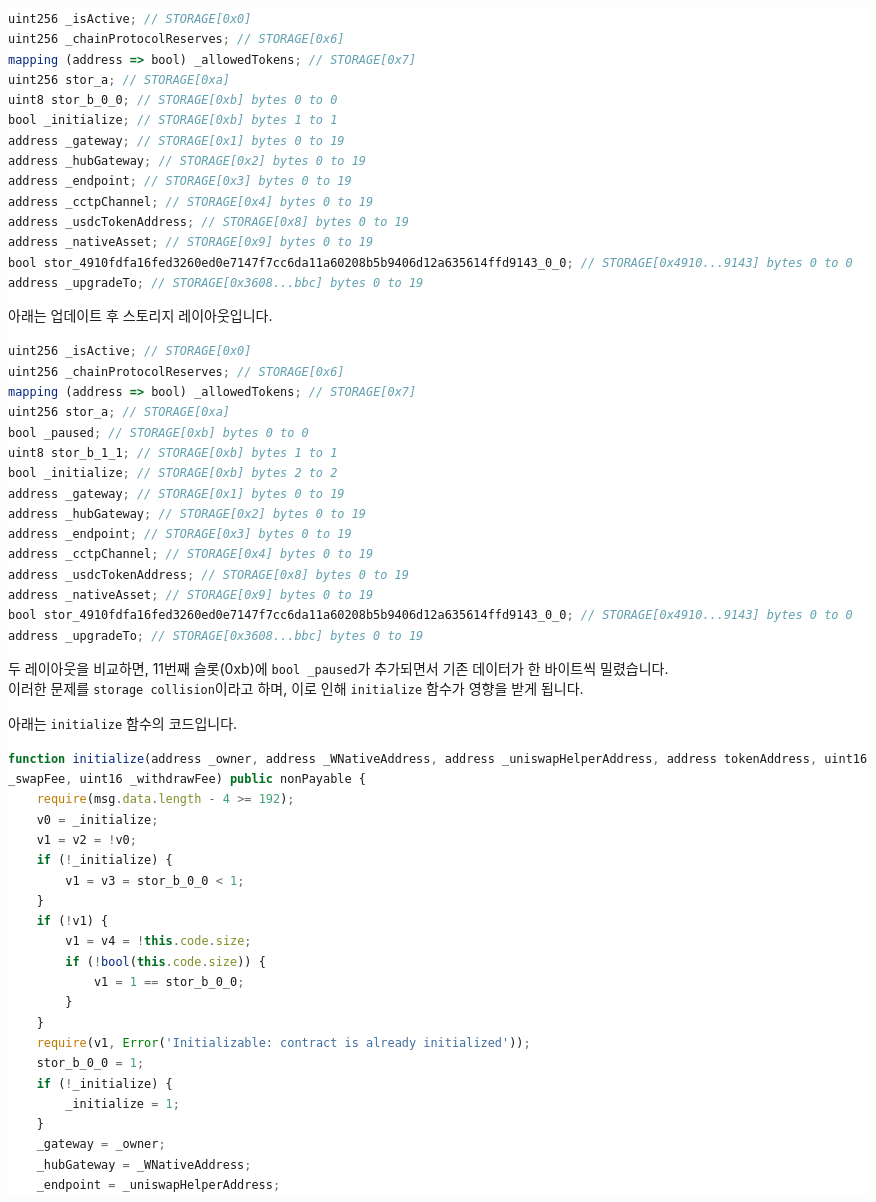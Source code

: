 ```js
uint256 _isActive; // STORAGE[0x0]
uint256 _chainProtocolReserves; // STORAGE[0x6]
mapping (address => bool) _allowedTokens; // STORAGE[0x7]
uint256 stor_a; // STORAGE[0xa]
uint8 stor_b_0_0; // STORAGE[0xb] bytes 0 to 0
bool _initialize; // STORAGE[0xb] bytes 1 to 1
address _gateway; // STORAGE[0x1] bytes 0 to 19
address _hubGateway; // STORAGE[0x2] bytes 0 to 19
address _endpoint; // STORAGE[0x3] bytes 0 to 19
address _cctpChannel; // STORAGE[0x4] bytes 0 to 19
address _usdcTokenAddress; // STORAGE[0x8] bytes 0 to 19
address _nativeAsset; // STORAGE[0x9] bytes 0 to 19
bool stor_4910fdfa16fed3260ed0e7147f7cc6da11a60208b5b9406d12a635614ffd9143_0_0; // STORAGE[0x4910...9143] bytes 0 to 0
address _upgradeTo; // STORAGE[0x3608...bbc] bytes 0 to 19
```

아래는 업데이트 후 스토리지 레이아웃입니다.
```js
uint256 _isActive; // STORAGE[0x0]
uint256 _chainProtocolReserves; // STORAGE[0x6]
mapping (address => bool) _allowedTokens; // STORAGE[0x7]
uint256 stor_a; // STORAGE[0xa]
bool _paused; // STORAGE[0xb] bytes 0 to 0
uint8 stor_b_1_1; // STORAGE[0xb] bytes 1 to 1
bool _initialize; // STORAGE[0xb] bytes 2 to 2
address _gateway; // STORAGE[0x1] bytes 0 to 19
address _hubGateway; // STORAGE[0x2] bytes 0 to 19
address _endpoint; // STORAGE[0x3] bytes 0 to 19
address _cctpChannel; // STORAGE[0x4] bytes 0 to 19
address _usdcTokenAddress; // STORAGE[0x8] bytes 0 to 19
address _nativeAsset; // STORAGE[0x9] bytes 0 to 19
bool stor_4910fdfa16fed3260ed0e7147f7cc6da11a60208b5b9406d12a635614ffd9143_0_0; // STORAGE[0x4910...9143] bytes 0 to 0
address _upgradeTo; // STORAGE[0x3608...bbc] bytes 0 to 19
```

두 레이아웃을 비교하면, 11번째 슬롯(0xb)에 `bool _paused`가 추가되면서 기존 데이터가 한 바이트씩 밀렸습니다.  
이러한 문제를 `storage collision`이라고 하며, 이로 인해 `initialize` 함수가 영향을 받게 됩니다.

아래는 `initialize` 함수의 코드입니다.

```js
function initialize(address _owner, address _WNativeAddress, address _uniswapHelperAddress, address tokenAddress, uint16 _swapFee, uint16 _withdrawFee) public nonPayable { 
    require(msg.data.length - 4 >= 192);
    v0 = _initialize;
    v1 = v2 = !v0;
    if (!_initialize) {
        v1 = v3 = stor_b_0_0 < 1;
    }
    if (!v1) {
        v1 = v4 = !this.code.size;
        if (!bool(this.code.size)) {
            v1 = 1 == stor_b_0_0;
        }
    }
    require(v1, Error('Initializable: contract is already initialized'));
    stor_b_0_0 = 1;
    if (!_initialize) {
        _initialize = 1;
    }
    _gateway = _owner;
    _hubGateway = _WNativeAddress;
    _endpoint = _uniswapHelperAddress;
```